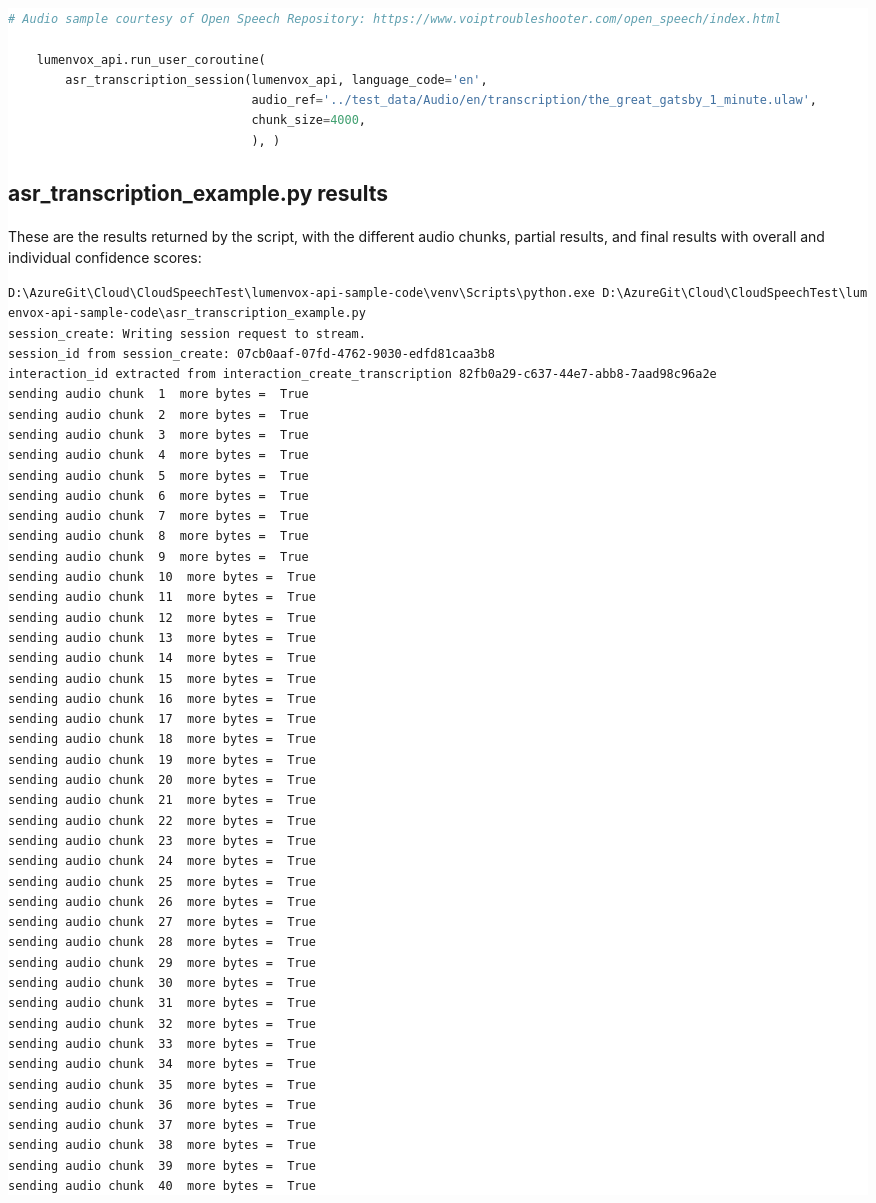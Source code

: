 ```python
# Audio sample courtesy of Open Speech Repository: https://www.voiptroubleshooter.com/open_speech/index.html

    lumenvox_api.run_user_coroutine(
        asr_transcription_session(lumenvox_api, language_code='en',
                                  audio_ref='../test_data/Audio/en/transcription/the_great_gatsby_1_minute.ulaw',
                                  chunk_size=4000,
                                  ), )
```

## asr_transcription_example.py results

These are the results returned by the script, with the different audio chunks,
partial results, and final results with overall and individual confidence
scores:

```shell
D:\AzureGit\Cloud\CloudSpeechTest\lumenvox-api-sample-code\venv\Scripts\python.exe D:\AzureGit\Cloud\CloudSpeechTest\lumenvox-api-sample-code\asr_transcription_example.py 
session_create: Writing session request to stream.
session_id from session_create: 07cb0aaf-07fd-4762-9030-edfd81caa3b8
interaction_id extracted from interaction_create_transcription 82fb0a29-c637-44e7-abb8-7aad98c96a2e
sending audio chunk  1  more bytes =  True
sending audio chunk  2  more bytes =  True
sending audio chunk  3  more bytes =  True
sending audio chunk  4  more bytes =  True
sending audio chunk  5  more bytes =  True
sending audio chunk  6  more bytes =  True
sending audio chunk  7  more bytes =  True
sending audio chunk  8  more bytes =  True
sending audio chunk  9  more bytes =  True
sending audio chunk  10  more bytes =  True
sending audio chunk  11  more bytes =  True
sending audio chunk  12  more bytes =  True
sending audio chunk  13  more bytes =  True
sending audio chunk  14  more bytes =  True
sending audio chunk  15  more bytes =  True
sending audio chunk  16  more bytes =  True
sending audio chunk  17  more bytes =  True
sending audio chunk  18  more bytes =  True
sending audio chunk  19  more bytes =  True
sending audio chunk  20  more bytes =  True
sending audio chunk  21  more bytes =  True
sending audio chunk  22  more bytes =  True
sending audio chunk  23  more bytes =  True
sending audio chunk  24  more bytes =  True
sending audio chunk  25  more bytes =  True
sending audio chunk  26  more bytes =  True
sending audio chunk  27  more bytes =  True
sending audio chunk  28  more bytes =  True
sending audio chunk  29  more bytes =  True
sending audio chunk  30  more bytes =  True
sending audio chunk  31  more bytes =  True
sending audio chunk  32  more bytes =  True
sending audio chunk  33  more bytes =  True
sending audio chunk  34  more bytes =  True
sending audio chunk  35  more bytes =  True
sending audio chunk  36  more bytes =  True
sending audio chunk  37  more bytes =  True
sending audio chunk  38  more bytes =  True
sending audio chunk  39  more bytes =  True
sending audio chunk  40  more bytes =  True
```